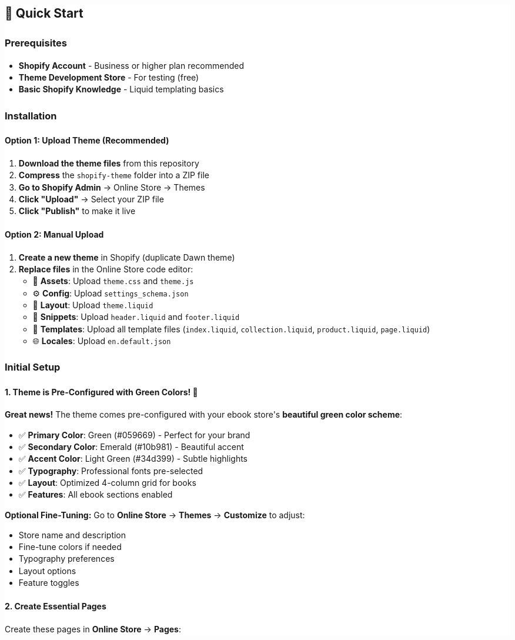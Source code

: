 ## 🚀 Quick Start

### Prerequisites
- **Shopify Account** - Business or higher plan recommended
- **Theme Development Store** - For testing (free)
- **Basic Shopify Knowledge** - Liquid templating basics

### Installation

#### Option 1: Upload Theme (Recommended)
1. **Download the theme files** from this repository
2. **Compress** the `shopify-theme` folder into a ZIP file
3. **Go to Shopify Admin** → Online Store → Themes
4. **Click "Upload"** → Select your ZIP file
5. **Click "Publish"** to make it live

#### Option 2: Manual Upload
1. **Create a new theme** in Shopify (duplicate Dawn theme)
2. **Replace files** in the Online Store code editor:
   - 📁 **Assets**: Upload `theme.css` and `theme.js`
   - ⚙️ **Config**: Upload `settings_schema.json`
   - 📐 **Layout**: Upload `theme.liquid`
   - 🧭 **Snippets**: Upload `header.liquid` and `footer.liquid`
   - 📄 **Templates**: Upload all template files (`index.liquid`, `collection.liquid`, `product.liquid`, `page.liquid`)
   - 🌐 **Locales**: Upload `en.default.json`

### Initial Setup

#### 1. Theme is Pre-Configured with Green Colors! 🎨
**Great news!** The theme comes pre-configured with your ebook store's **beautiful green color scheme**:

- ✅ **Primary Color**: Green (#059669) - Perfect for your brand
- ✅ **Secondary Color**: Emerald (#10b981) - Beautiful accent
- ✅ **Accent Color**: Light Green (#34d399) - Subtle highlights
- ✅ **Typography**: Professional fonts pre-selected
- ✅ **Layout**: Optimized 4-column grid for books
- ✅ **Features**: All ebook sections enabled

**Optional Fine-Tuning:**
Go to **Online Store** → **Themes** → **Customize** to adjust:
- Store name and description
- Fine-tune colors if needed
- Typography preferences
- Layout options
- Feature toggles

#### 2. Create Essential Pages
Create these pages in **Online Store** → **Pages**:
